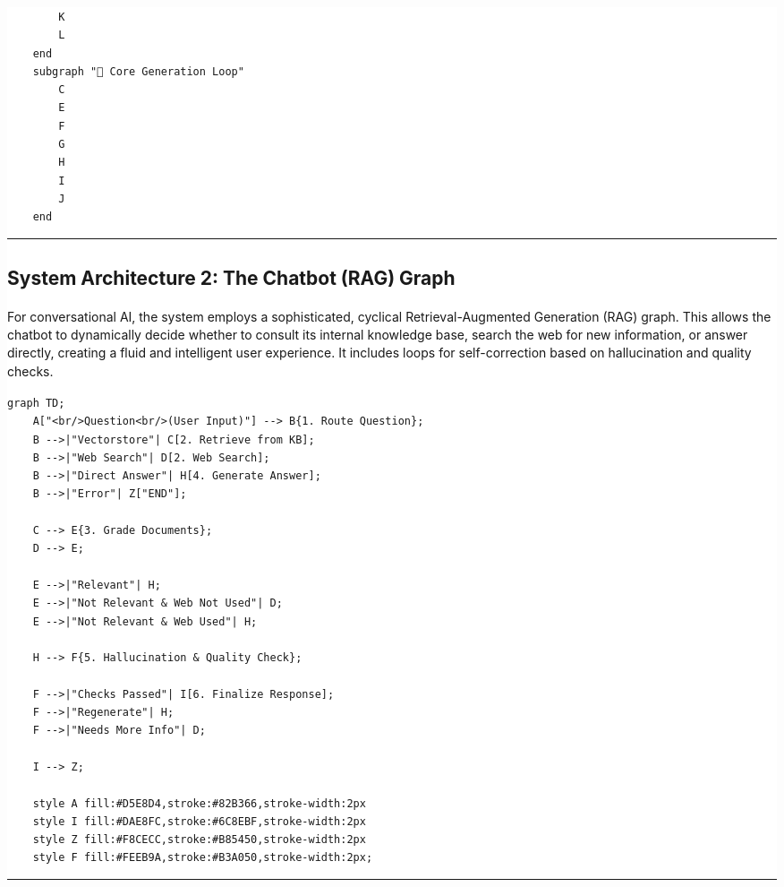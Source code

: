```mermaid
        K
        L
    end
    subgraph "🤖 Core Generation Loop"
        C
        E
        F
        G
        H
        I
        J
    end
```

---

## System Architecture 2: The Chatbot (RAG) Graph

For conversational AI, the system employs a sophisticated, cyclical Retrieval-Augmented Generation (RAG) graph. This allows the chatbot to dynamically decide whether to consult its internal knowledge base, search the web for new information, or answer directly, creating a fluid and intelligent user experience. It includes loops for self-correction based on hallucination and quality checks.

```mermaid
graph TD;
    A["<br/>Question<br/>(User Input)"] --> B{1. Route Question};
    B -->|"Vectorstore"| C[2. Retrieve from KB];
    B -->|"Web Search"| D[2. Web Search];
    B -->|"Direct Answer"| H[4. Generate Answer];
    B -->|"Error"| Z["END"];

    C --> E{3. Grade Documents};
    D --> E;

    E -->|"Relevant"| H;
    E -->|"Not Relevant & Web Not Used"| D;
    E -->|"Not Relevant & Web Used"| H;

    H --> F{5. Hallucination & Quality Check};

    F -->|"Checks Passed"| I[6. Finalize Response];
    F -->|"Regenerate"| H;
    F -->|"Needs More Info"| D;

    I --> Z;

    style A fill:#D5E8D4,stroke:#82B366,stroke-width:2px
    style I fill:#DAE8FC,stroke:#6C8EBF,stroke-width:2px
    style Z fill:#F8CECC,stroke:#B85450,stroke-width:2px
    style F fill:#FEEB9A,stroke:#B3A050,stroke-width:2px;
```

---